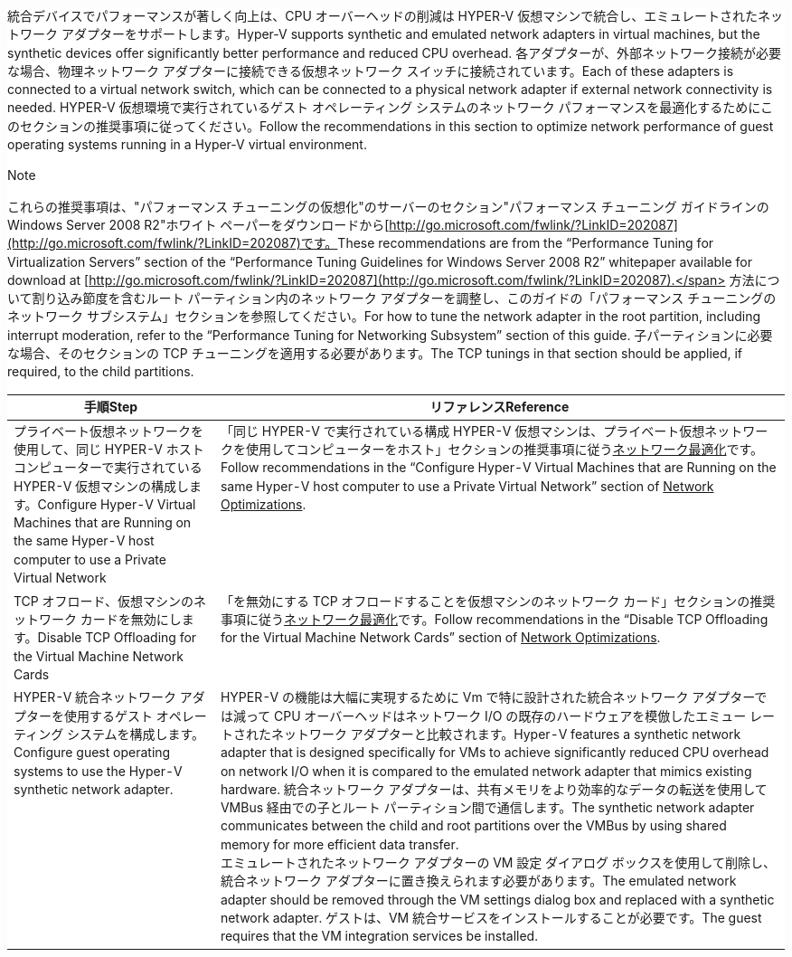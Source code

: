  <span data-ttu-id="6c0f7-208">統合デバイスでパフォーマンスが著しく向上は、CPU オーバーヘッドの削減は HYPER-V 仮想マシンで統合し、エミュレートされたネットワーク アダプターをサポートします。</span><span class="sxs-lookup"><span data-stu-id="6c0f7-208">Hyper-V supports synthetic and emulated network adapters in virtual machines, but the synthetic devices offer significantly better performance and reduced CPU overhead.</span></span> <span data-ttu-id="6c0f7-209">各アダプターが、外部ネットワーク接続が必要な場合、物理ネットワーク アダプターに接続できる仮想ネットワーク スイッチに接続されています。</span><span class="sxs-lookup"><span data-stu-id="6c0f7-209">Each of these adapters is connected to a virtual network switch, which can be connected to a physical network adapter if external network connectivity is needed.</span></span> <span data-ttu-id="6c0f7-210">HYPER-V 仮想環境で実行されているゲスト オペレーティング システムのネットワーク パフォーマンスを最適化するためにこのセクションの推奨事項に従ってください。</span><span class="sxs-lookup"><span data-stu-id="6c0f7-210">Follow the recommendations in this section to optimize network performance of guest operating systems running in a Hyper-V virtual environment.</span></span>  
  
> [!NOTE]
>  <span data-ttu-id="6c0f7-211">これらの推奨事項は、"パフォーマンス チューニングの仮想化"のサーバーのセクション"パフォーマンス チューニング ガイドラインの Windows Server 2008 R2"ホワイト ペーパーをダウンロードから[http://go.microsoft.com/fwlink/?LinkID=202087](http://go.microsoft.com/fwlink/?LinkID=202087)です。</span><span class="sxs-lookup"><span data-stu-id="6c0f7-211">These recommendations are from the “Performance Tuning for Virtualization Servers” section of the “Performance Tuning Guidelines for Windows Server 2008 R2” whitepaper available for download at [http://go.microsoft.com/fwlink/?LinkID=202087](http://go.microsoft.com/fwlink/?LinkID=202087).</span></span> <span data-ttu-id="6c0f7-212">方法について割り込み節度を含むルート パーティション内のネットワーク アダプターを調整し、このガイドの「パフォーマンス チューニングのネットワーク サブシステム」セクションを参照してください。</span><span class="sxs-lookup"><span data-stu-id="6c0f7-212">For how to tune the network adapter in the root partition, including interrupt moderation, refer to the “Performance Tuning for Networking Subsystem” section of this guide.</span></span> <span data-ttu-id="6c0f7-213">子パーティションに必要な場合、そのセクションの TCP チューニングを適用する必要があります。</span><span class="sxs-lookup"><span data-stu-id="6c0f7-213">The TCP tunings in that section should be applied, if required, to the child partitions.</span></span>  
  
|<span data-ttu-id="6c0f7-214">手順</span><span class="sxs-lookup"><span data-stu-id="6c0f7-214">Step</span></span>|<span data-ttu-id="6c0f7-215">リファレンス</span><span class="sxs-lookup"><span data-stu-id="6c0f7-215">Reference</span></span>|  
|----------|---------------|  
|<span data-ttu-id="6c0f7-216">プライベート仮想ネットワークを使用して、同じ HYPER-V ホスト コンピューターで実行されている HYPER-V 仮想マシンの構成します。</span><span class="sxs-lookup"><span data-stu-id="6c0f7-216">Configure Hyper-V Virtual Machines that are Running on the same Hyper-V host computer to use a Private Virtual Network</span></span>|<span data-ttu-id="6c0f7-217">「同じ HYPER-V で実行されている構成 HYPER-V 仮想マシンは、プライベート仮想ネットワークを使用してコンピューターをホスト」セクションの推奨事項に従う[ネットワーク最適化](~/technical-guides/network-optimizations.md)です。</span><span class="sxs-lookup"><span data-stu-id="6c0f7-217">Follow recommendations in the “Configure Hyper-V Virtual Machines that are Running on the same Hyper-V host computer to use a Private Virtual Network” section of [Network Optimizations](~/technical-guides/network-optimizations.md).</span></span>|  
|<span data-ttu-id="6c0f7-218">TCP オフロード、仮想マシンのネットワーク カードを無効にします。</span><span class="sxs-lookup"><span data-stu-id="6c0f7-218">Disable TCP Offloading for the Virtual Machine Network Cards</span></span>|<span data-ttu-id="6c0f7-219">「を無効にする TCP オフロードすることを仮想マシンのネットワーク カード」セクションの推奨事項に従う[ネットワーク最適化](~/technical-guides/network-optimizations.md)です。</span><span class="sxs-lookup"><span data-stu-id="6c0f7-219">Follow recommendations in the “Disable TCP Offloading for the Virtual Machine Network Cards” section of [Network Optimizations](~/technical-guides/network-optimizations.md).</span></span>|  
|<span data-ttu-id="6c0f7-220">HYPER-V 統合ネットワーク アダプターを使用するゲスト オペレーティング システムを構成します。</span><span class="sxs-lookup"><span data-stu-id="6c0f7-220">Configure guest operating systems to use the Hyper-V synthetic network adapter.</span></span>|<span data-ttu-id="6c0f7-221">HYPER-V の機能は大幅に実現するために Vm で特に設計された統合ネットワーク アダプターでは減って CPU オーバーヘッドはネットワーク I/O の既存のハードウェアを模倣したエミュー レートされたネットワーク アダプターと比較されます。</span><span class="sxs-lookup"><span data-stu-id="6c0f7-221">Hyper-V features a synthetic network adapter that is designed specifically for VMs to achieve significantly reduced CPU overhead on network I/O when it is compared to the emulated network adapter that mimics existing hardware.</span></span> <span data-ttu-id="6c0f7-222">統合ネットワーク アダプターは、共有メモリをより効率的なデータの転送を使用して VMBus 経由での子とルート パーティション間で通信します。</span><span class="sxs-lookup"><span data-stu-id="6c0f7-222">The synthetic network adapter communicates between the child and root partitions over the VMBus by using shared memory for more efficient data transfer.</span></span> <br /><span data-ttu-id="6c0f7-223">エミュレートされたネットワーク アダプターの VM 設定 ダイアログ ボックスを使用して削除し、統合ネットワーク アダプターに置き換えられます必要があります。</span><span class="sxs-lookup"><span data-stu-id="6c0f7-223">The emulated network adapter should be removed through the VM settings dialog box and replaced with a synthetic network adapter.</span></span> <span data-ttu-id="6c0f7-224">ゲストは、VM 統合サービスをインストールすることが必要です。</span><span class="sxs-lookup"><span data-stu-id="6c0f7-224">The guest requires that the VM integration services be installed.</span></span>|  